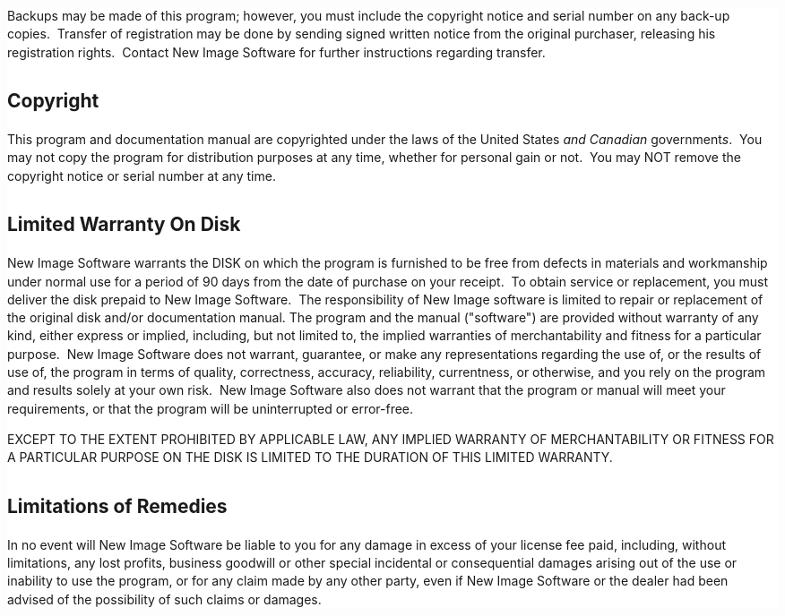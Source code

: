 Backups may be made of this program; however, you must include the
copyright notice and serial number on any back-up copies.  Transfer of
registration may be done by sending signed written notice from the
original purchaser, releasing his registration rights.  Contact New
Image Software for further instructions regarding transfer.

<span id="anchor-90"></span><span id="anchor-91"></span><span id="anchor-90"></span><span id="anchor-92"></span><span id="anchor-90"></span><span id="anchor-91"></span><span id="anchor-90"></span>Copyright
-------------------------------------------------------------------------------------------------------------------------------------------------------------------------------------------------------------

This program and documentation manual are copyrighted under the laws of
the United States *and Canadian* government*s*.  You may not copy the
program for distribution purposes at any time, whether for personal gain
or not.  You may NOT remove the copyright notice or serial number at any
time.

<span id="anchor-93"></span><span id="anchor-94"></span><span id="anchor-93"></span><span id="anchor-95"></span><span id="anchor-93"></span><span id="anchor-94"></span><span id="anchor-93"></span>Limited Warranty On Disk
----------------------------------------------------------------------------------------------------------------------------------------------------------------------------------------------------------------------------

New Image Software warrants the DISK on which the program is furnished
to be free from defects in materials and workmanship under normal use
for a period of 90 days from the date of purchase on your receipt.  To
obtain service or replacement, you must deliver the disk prepaid to New
Image Software.  The responsibility of New Image software is limited to
repair or replacement of the original disk and/or documentation manual.
The program and the manual ("software") are provided without warranty of
any kind, either express or implied, including, but not limited to, the
implied warranties of merchantability and fitness for a particular
purpose.  New Image Software does not warrant, guarantee, or make any
representations regarding the use of, or the results of use of, the
program in terms of quality, correctness, accuracy, reliability,
currentness, or otherwise, and you rely on the program and results
solely at your own risk.  New Image Software also does not warrant that
the program or manual will meet your requirements, or that the program
will be uninterrupted or error-free.

EXCEPT TO THE EXTENT PROHIBITED BY APPLICABLE LAW, ANY IMPLIED WARRANTY
OF MERCHANTABILITY OR FITNESS FOR A PARTICULAR PURPOSE ON THE DISK IS
LIMITED TO THE DURATION OF THIS LIMITED WARRANTY.

<span id="anchor-96"></span><span id="anchor-97"></span><span id="anchor-96"></span><span id="anchor-98"></span><span id="anchor-96"></span><span id="anchor-97"></span><span id="anchor-96"></span><span id="anchor-99"></span><span id="anchor-96"></span><span id="anchor-97"></span><span id="anchor-96"></span><span id="anchor-98"></span><span id="anchor-96"></span><span id="anchor-97"></span><span id="anchor-96"></span>Limitations of Remedies
-----------------------------------------------------------------------------------------------------------------------------------------------------------------------------------------------------------------------------------------------------------------------------------------------------------------------------------------------------------------------------------------------------------------------------------------------------------

In no event will New Image Software be liable to you for any damage in
excess of your license fee paid, including, without limitations, any
lost profits, business goodwill or other special incidental or
consequential damages arising out of the use or inability to use the
program, or for any claim made by any other party, even if New Image
Software or the dealer had been advised of the possibility of such
claims or damages.
